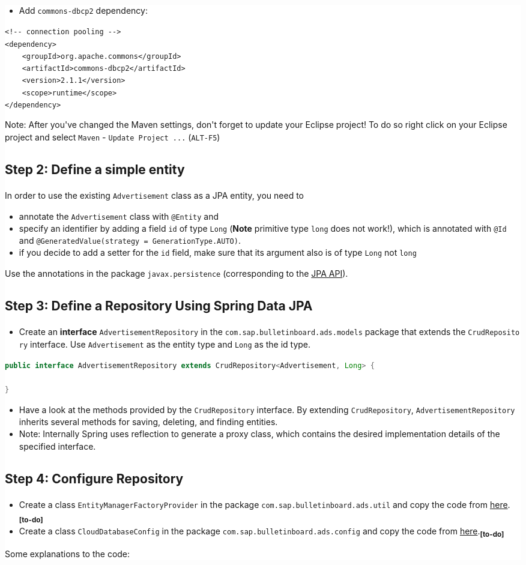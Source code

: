 - Add `commons-dbcp2` dependency:
```
<!-- connection pooling -->
<dependency>
    <groupId>org.apache.commons</groupId>
    <artifactId>commons-dbcp2</artifactId>
    <version>2.1.1</version>
    <scope>runtime</scope>
</dependency>
```

Note: After you've changed the Maven settings, don't forget to update your Eclipse project! To do so right click on your Eclipse project and select `Maven` - `Update Project ...` (`ALT-F5`)

## Step 2: Define a simple entity
In order to use the existing `Advertisement` class as a JPA entity, you need to
- annotate the `Advertisement` class with `@Entity` and 
- specify an identifier by adding a field `id` of type `Long` (**Note** primitive type `long` does not work!), which is annotated with `@Id` and `@GeneratedValue(strategy = GenerationType.AUTO)`.
- if you decide to add a setter for the `id` field, make sure that its argument also is of type `Long` not `long`

Use the annotations in the package `javax.persistence` (corresponding to the [JPA API](https://docs.oracle.com/javaee/7/api/javax/persistence/package-summary.html)).

## Step 3: Define a Repository Using Spring Data JPA
- Create an **interface** `AdvertisementRepository` in the `com.sap.bulletinboard.ads.models` package that extends the `CrudRepository` interface. Use `Advertisement` as the entity type and `Long` as the id type.
```java
public interface AdvertisementRepository extends CrudRepository<Advertisement, Long> {

}
```
- Have a look at the methods provided by the `CrudRepository` interface. By extending `CrudRepository`, `AdvertisementRepository` inherits several methods for saving, deleting, and finding entities.
- Note: Internally Spring uses reflection to generate a proxy class, which contains the desired implementation details of the specified interface. 

## Step 4: Configure Repository

- Create a class `EntityManagerFactoryProvider` in the package `com.sap.bulletinboard.ads.util` and copy the code from [here](https://github.wdf.sap.corp/raw/cc-java/cc-bulletinboard-ads-spring-webmvc/solution-8-1-Configure-Persistence/src/main/java/com/sap/bulletinboard/ads/util/EntityManagerFactoryProvider.java).<sub><b>[to-do]</b></sub>
- Create a class `CloudDatabaseConfig` in the package `com.sap.bulletinboard.ads.config` and copy the code from [here](https://github.wdf.sap.corp/raw/cc-java/cc-bulletinboard-ads-spring-webmvc/solution-8-1-Configure-Persistence/src/main/java/com/sap/bulletinboard/ads/config/CloudDatabaseConfig.java).<sub><b>[to-do]</b></sub>

Some explanations to the code:  

